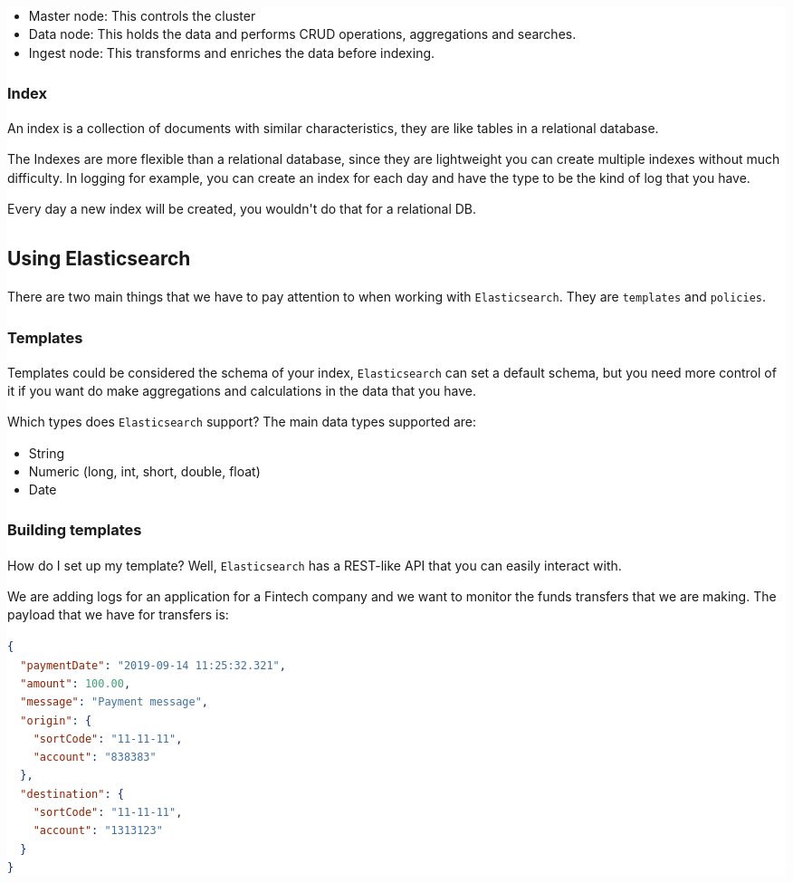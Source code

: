 - Master node: This controls the cluster
- Data node: This holds the data and performs CRUD operations, aggregations and searches.
- Ingest node: This transforms and enriches the data before indexing.

### Index

An index is a collection of documents with similar characteristics, they are like tables in a relational database.

The Indexes are more flexible than a relational database, since they are lightweight you can create multiple indexes without much difficulty. In logging for example, you can create an index for each day and have the type to be the kind of log that you have.


Every day a new index will be created, you wouldn't do that for a relational DB. 

## Using Elasticsearch

There are two main things that we have to pay attention to when working with `Elasticsearch`. They are `templates` and `policies`. 

### Templates

Templates could be considered the schema of your index, `Elasticsearch` can set a default schema, but you need more control of it if you want do make aggregations and calculations in the data that you have. 

Which types does `Elasticsearch` support? The main data types supported are:

- String
- Numeric (long, int, short, double, float)
- Date

### Building templates

How do I set up my template? Well, `Elasticsearch` has a REST-like API that you can easily interact with. 

We are adding logs for an application for a Fintech company and we want to monitor the funds transfers that we are making. The payload that we have for transfers is:

```json
{
  "paymentDate": "2019-09-14 11:25:32.321",
  "amount": 100.00,
  "message": "Payment message",
  "origin": {
    "sortCode": "11-11-11",
    "account": "838383"
  },
  "destination": {
    "sortCode": "11-11-11",
    "account": "1313123"
  }
}
```

